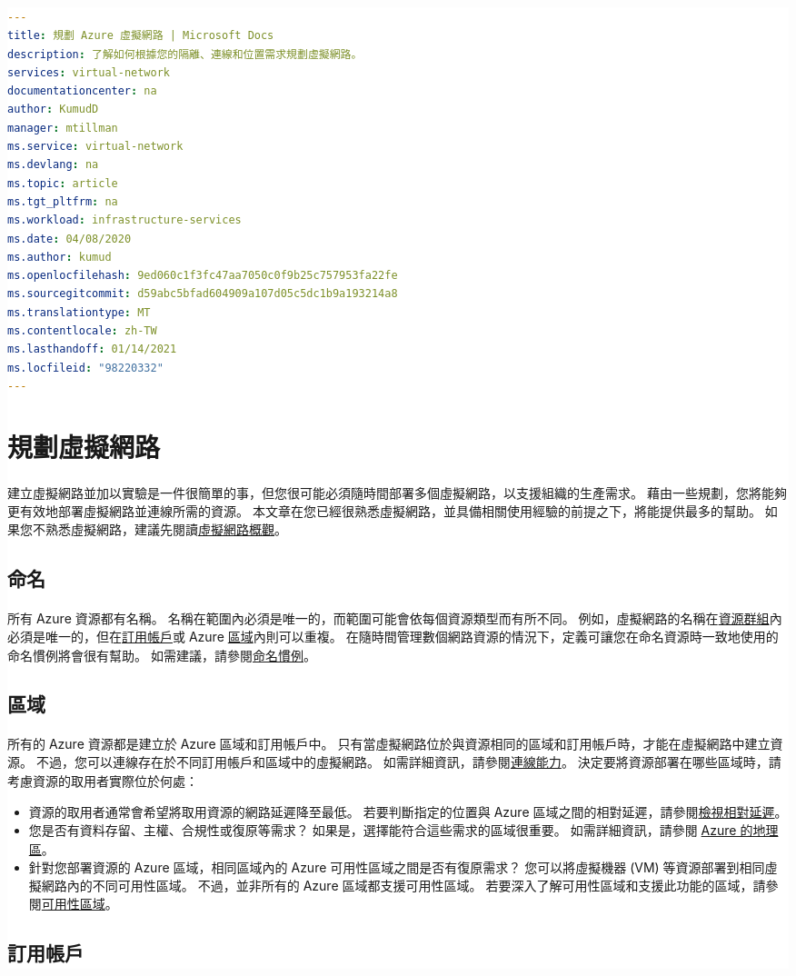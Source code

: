 ```yaml
---
title: 規劃 Azure 虛擬網路 | Microsoft Docs
description: 了解如何根據您的隔離、連線和位置需求規劃虛擬網路。
services: virtual-network
documentationcenter: na
author: KumudD
manager: mtillman
ms.service: virtual-network
ms.devlang: na
ms.topic: article
ms.tgt_pltfrm: na
ms.workload: infrastructure-services
ms.date: 04/08/2020
ms.author: kumud
ms.openlocfilehash: 9ed060c1f3fc47aa7050c0f9b25c757953fa22fe
ms.sourcegitcommit: d59abc5bfad604909a107d05c5dc1b9a193214a8
ms.translationtype: MT
ms.contentlocale: zh-TW
ms.lasthandoff: 01/14/2021
ms.locfileid: "98220332"
---
```

# <a name="plan-virtual-networks"></a>規劃虛擬網路

建立虛擬網路並加以實驗是一件很簡單的事，但您很可能必須隨時間部署多個虛擬網路，以支援組織的生產需求。 藉由一些規劃，您將能夠更有效地部署虛擬網路並連線所需的資源。 本文章在您已經很熟悉虛擬網路，並具備相關使用經驗的前提之下，將能提供最多的幫助。 如果您不熟悉虛擬網路，建議先閱讀[虛擬網路概觀](virtual-networks-overview.md)。

## <a name="naming"></a>命名

所有 Azure 資源都有名稱。 名稱在範圍內必須是唯一的，而範圍可能會依每個資源類型而有所不同。 例如，虛擬網路的名稱在[資源群組](../azure-glossary-cloud-terminology.md?toc=%2fazure%2fvirtual-network%2ftoc.json#resource-group)內必須是唯一的，但在[訂用帳戶](../azure-glossary-cloud-terminology.md?toc=%2fazure%2fvirtual-network%2ftoc.json#subscription)或 Azure [區域](https://azure.microsoft.com/regions/#services)內則可以重複。 在隨時間管理數個網路資源的情況下，定義可讓您在命名資源時一致地使用的命名慣例將會很有幫助。 如需建議，請參閱[命名慣例](../azure-resource-manager/management/resource-name-rules.md#microsoftnetwork)。

## <a name="regions"></a>區域

所有的 Azure 資源都是建立於 Azure 區域和訂用帳戶中。 只有當虛擬網路位於與資源相同的區域和訂用帳戶時，才能在虛擬網路中建立資源。 不過，您可以連線存在於不同訂用帳戶和區域中的虛擬網路。 如需詳細資訊，請參閱[連線能力](#connectivity)。 決定要將資源部署在哪些區域時，請考慮資源的取用者實際位於何處：

- 資源的取用者通常會希望將取用資源的網路延遲降至最低。 若要判斷指定的位置與 Azure 區域之間的相對延遲，請參閱[檢視相對延遲](../network-watcher/view-relative-latencies.md?toc=%2fazure%2fvirtual-network%2ftoc.json)。
- 您是否有資料存留、主權、合規性或復原等需求？ 如果是，選擇能符合這些需求的區域很重要。 如需詳細資訊，請參閱 [Azure 的地理區](https://azure.microsoft.com/global-infrastructure/geographies/)。
- 針對您部署資源的 Azure 區域，相同區域內的 Azure 可用性區域之間是否有復原需求？ 您可以將虛擬機器 (VM) 等資源部署到相同虛擬網路內的不同可用性區域。 不過，並非所有的 Azure 區域都支援可用性區域。 若要深入了解可用性區域和支援此功能的區域，請參閱[可用性區域](../availability-zones/az-overview.md?toc=%2fazure%2fvirtual-network%2ftoc.json)。

## <a name="subscriptions"></a>訂用帳戶
